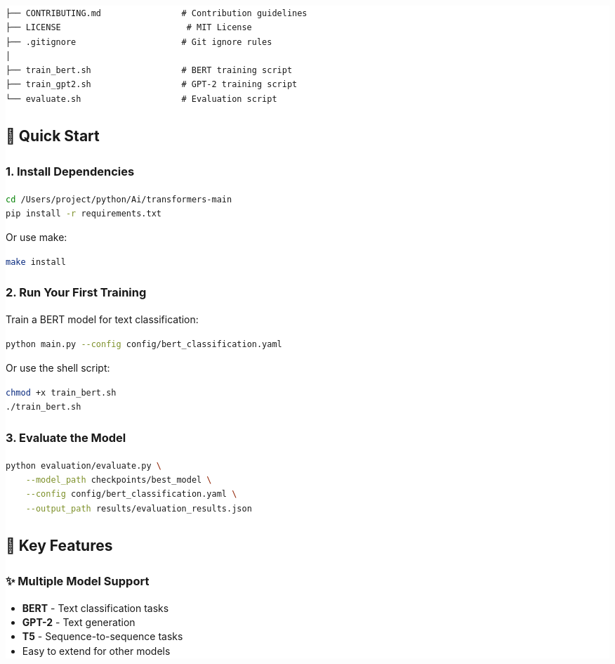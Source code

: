 ```
├── CONTRIBUTING.md                # Contribution guidelines
├── LICENSE                         # MIT License
├── .gitignore                     # Git ignore rules
│
├── train_bert.sh                  # BERT training script
├── train_gpt2.sh                  # GPT-2 training script
└── evaluate.sh                    # Evaluation script
```

## 🚀 Quick Start

### 1. Install Dependencies

```bash
cd /Users/project/python/Ai/transformers-main
pip install -r requirements.txt
```

Or use make:
```bash
make install
```

### 2. Run Your First Training

Train a BERT model for text classification:

```bash
python main.py --config config/bert_classification.yaml
```

Or use the shell script:
```bash
chmod +x train_bert.sh
./train_bert.sh
```

### 3. Evaluate the Model

```bash
python evaluation/evaluate.py \
    --model_path checkpoints/best_model \
    --config config/bert_classification.yaml \
    --output_path results/evaluation_results.json
```

## 🎯 Key Features

### ✨ Multiple Model Support
- **BERT** - Text classification tasks
- **GPT-2** - Text generation
- **T5** - Sequence-to-sequence tasks
- Easy to extend for other models
